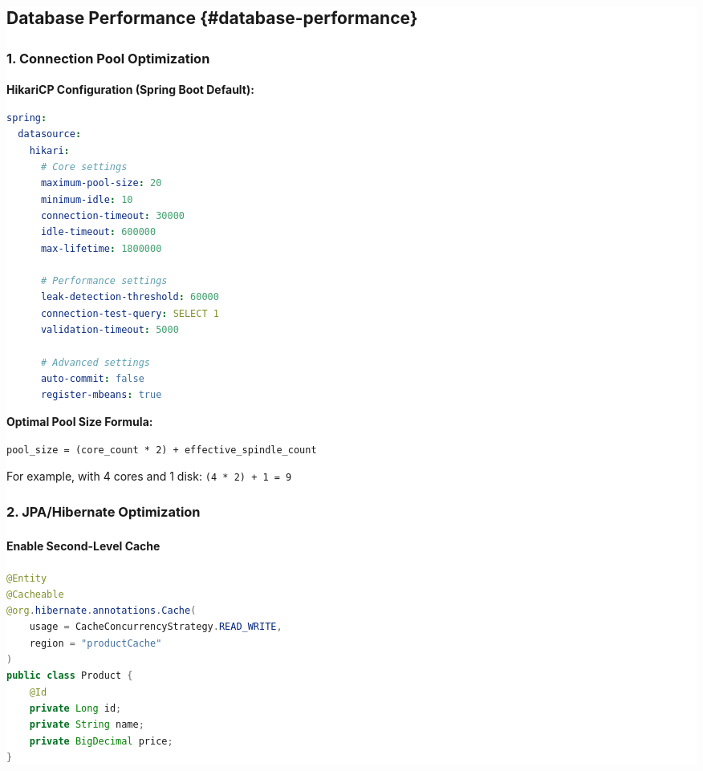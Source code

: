 ## Database Performance {#database-performance}

### 1. Connection Pool Optimization

**HikariCP Configuration (Spring Boot Default):**

```yaml
spring:
  datasource:
    hikari:
      # Core settings
      maximum-pool-size: 20
      minimum-idle: 10
      connection-timeout: 30000
      idle-timeout: 600000
      max-lifetime: 1800000
      
      # Performance settings
      leak-detection-threshold: 60000
      connection-test-query: SELECT 1
      validation-timeout: 5000
      
      # Advanced settings
      auto-commit: false
      register-mbeans: true
```

**Optimal Pool Size Formula:**
```
pool_size = (core_count * 2) + effective_spindle_count
```

For example, with 4 cores and 1 disk: `(4 * 2) + 1 = 9`

### 2. JPA/Hibernate Optimization

#### Enable Second-Level Cache

```java
@Entity
@Cacheable
@org.hibernate.annotations.Cache(
    usage = CacheConcurrencyStrategy.READ_WRITE,
    region = "productCache"
)
public class Product {
    @Id
    private Long id;
    private String name;
    private BigDecimal price;
}
```
